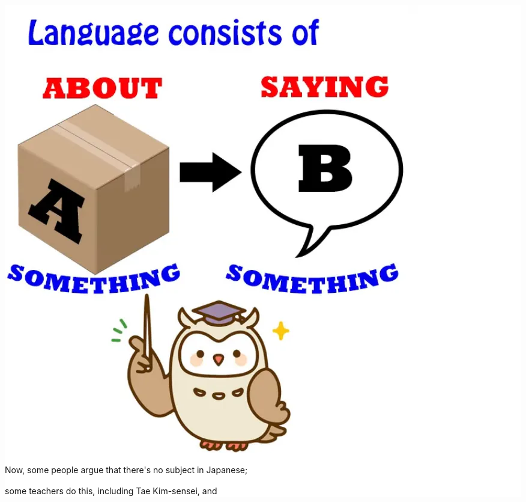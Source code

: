 ![](media/image112.webp)

Now, some people argue that there's no subject in Japanese;

some teachers do this, including Tae Kim-sensei, and
